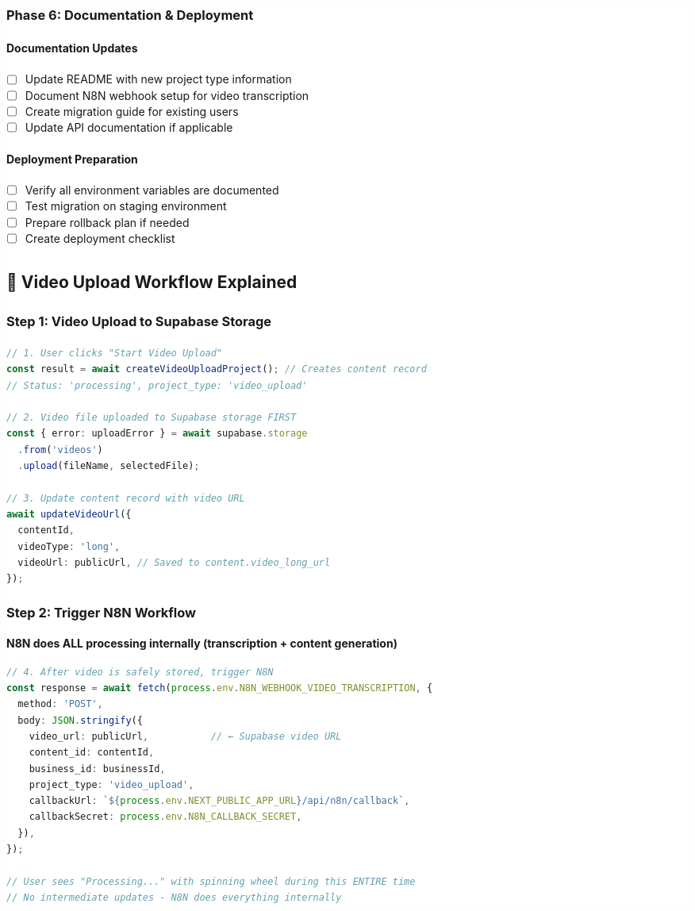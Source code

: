 ### Phase 6: Documentation & Deployment

#### Documentation Updates
- [ ] Update README with new project type information
- [ ] Document N8N webhook setup for video transcription
- [ ] Create migration guide for existing users
- [ ] Update API documentation if applicable

#### Deployment Preparation
- [ ] Verify all environment variables are documented
- [ ] Test migration on staging environment
- [ ] Prepare rollback plan if needed
- [ ] Create deployment checklist

## 🔄 **Video Upload Workflow Explained**

### **Step 1: Video Upload to Supabase Storage** 

```typescript
// 1. User clicks "Start Video Upload"
const result = await createVideoUploadProject(); // Creates content record
// Status: 'processing', project_type: 'video_upload'

// 2. Video file uploaded to Supabase storage FIRST
const { error: uploadError } = await supabase.storage
  .from('videos')
  .upload(fileName, selectedFile);

// 3. Update content record with video URL
await updateVideoUrl({
  contentId,
  videoType: 'long',
  videoUrl: publicUrl, // Saved to content.video_long_url
});
```

### **Step 2: Trigger N8N Workflow**
**N8N does ALL processing internally (transcription + content generation)**

```typescript
// 4. After video is safely stored, trigger N8N
const response = await fetch(process.env.N8N_WEBHOOK_VIDEO_TRANSCRIPTION, {
  method: 'POST',
  body: JSON.stringify({
    video_url: publicUrl,           // ← Supabase video URL
    content_id: contentId,
    business_id: businessId,
    project_type: 'video_upload',
    callbackUrl: `${process.env.NEXT_PUBLIC_APP_URL}/api/n8n/callback`,
    callbackSecret: process.env.N8N_CALLBACK_SECRET,
  }),
});

// User sees "Processing..." with spinning wheel during this ENTIRE time
// No intermediate updates - N8N does everything internally
```
